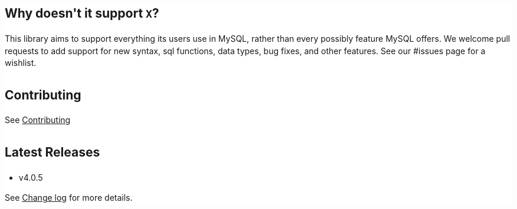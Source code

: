 ## Why doesn't it support `X`?

This library aims to support everything its users use in MySQL, rather than every possibly feature MySQL offers. We welcome pull requests to add support for new syntax, sql functions, data types, bug fixes, and other features. See our #issues page for a wishlist.

## Contributing

See [Contributing](CONTRIBUTING.md)

## Latest Releases

* v4.0.5

See [Change log](CHANGELOG.md) for more details.